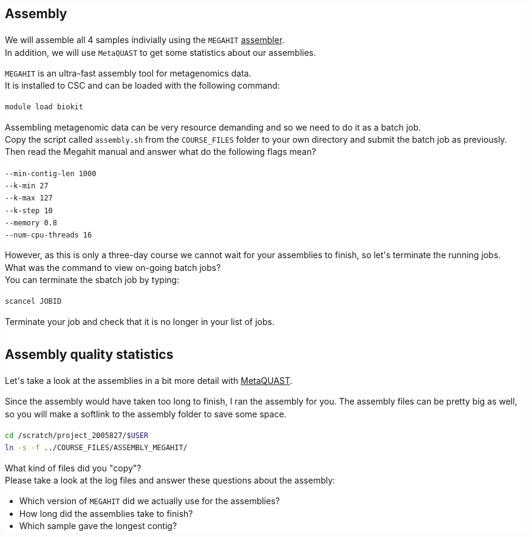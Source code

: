 ## Assembly
We will assemble all 4 samples indivially using the `MEGAHIT` [assembler](https://github.com/voutcn/megahit).  
In addition, we will use `MetaQUAST` to get some statistics about our assemblies.

`MEGAHIT` is an ultra-fast assembly tool for metagenomics data.  
It is installed to CSC and can be loaded with the following command:

```bash
module load biokit
```

Assembling metagenomic data can be very resource demanding and so we need to do it as a batch job.  
Copy the script called `assembly.sh` from the `COURSE_FILES` folder to your own directory and submit the batch job as previously.  
Then read the Megahit manual and answer what do the following flags mean?

```bash
--min-contig-len 1000
--k-min 27
--k-max 127
--k-step 10
--memory 0.8
--num-cpu-threads 16
```

However, as this is only a three-day course we cannot wait for your assemblies to finish, so let's terminate the running jobs.  
What was the command to view on-going batch jobs?  
You can terminate the sbatch job by typing:

```bash
scancel JOBID
```

Terminate your job and check that it is no longer in your list of jobs.  

## Assembly quality statistics
Let's take a look at the assemblies in a bit more detail with [MetaQUAST](http://bioinf.spbau.ru/metaquast).

Since the assembly would have taken too long to finish, I ran the assembly for you.
The assembly files can be pretty big as well, so you will make a softlink to the assembly folder to save some space.

```bash
cd /scratch/project_2005827/$USER
ln -s -f ../COURSE_FILES/ASSEMBLY_MEGAHIT/
```

What kind of files did you "copy"?  
Please take a look at the log files and answer these questions about the assembly:
* Which version of `MEGAHIT` did we actually use for the assemblies?
* How long did the assemblies take to finish?
* Which sample gave the longest contig?

